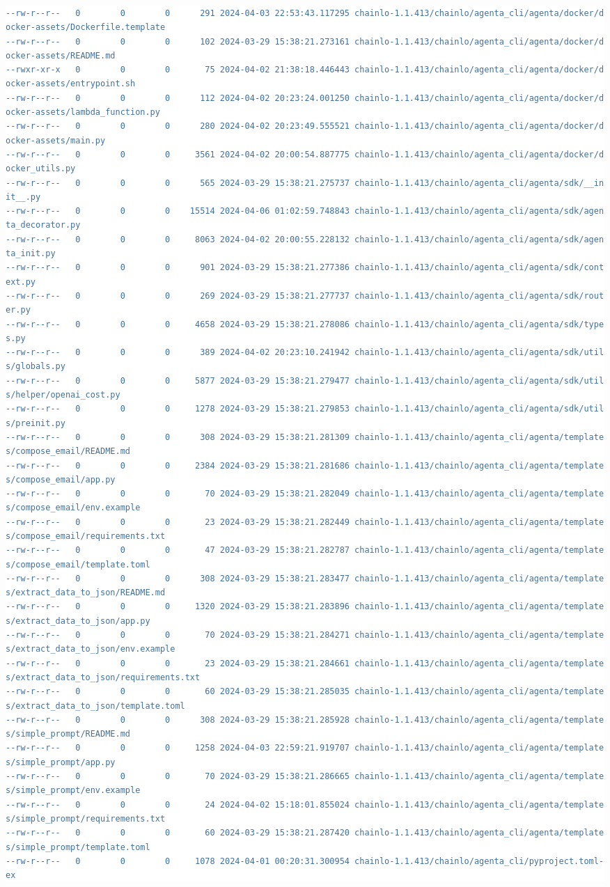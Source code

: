 ```diff
--rw-r--r--   0        0        0      291 2024-04-03 22:53:43.117295 chainlo-1.1.413/chainlo/agenta_cli/agenta/docker/docker-assets/Dockerfile.template
--rw-r--r--   0        0        0      102 2024-03-29 15:38:21.273161 chainlo-1.1.413/chainlo/agenta_cli/agenta/docker/docker-assets/README.md
--rwxr-xr-x   0        0        0       75 2024-04-02 21:38:18.446443 chainlo-1.1.413/chainlo/agenta_cli/agenta/docker/docker-assets/entrypoint.sh
--rw-r--r--   0        0        0      112 2024-04-02 20:23:24.001250 chainlo-1.1.413/chainlo/agenta_cli/agenta/docker/docker-assets/lambda_function.py
--rw-r--r--   0        0        0      280 2024-04-02 20:23:49.555521 chainlo-1.1.413/chainlo/agenta_cli/agenta/docker/docker-assets/main.py
--rw-r--r--   0        0        0     3561 2024-04-02 20:00:54.887775 chainlo-1.1.413/chainlo/agenta_cli/agenta/docker/docker_utils.py
--rw-r--r--   0        0        0      565 2024-03-29 15:38:21.275737 chainlo-1.1.413/chainlo/agenta_cli/agenta/sdk/__init__.py
--rw-r--r--   0        0        0    15514 2024-04-06 01:02:59.748843 chainlo-1.1.413/chainlo/agenta_cli/agenta/sdk/agenta_decorator.py
--rw-r--r--   0        0        0     8063 2024-04-02 20:00:55.228132 chainlo-1.1.413/chainlo/agenta_cli/agenta/sdk/agenta_init.py
--rw-r--r--   0        0        0      901 2024-03-29 15:38:21.277386 chainlo-1.1.413/chainlo/agenta_cli/agenta/sdk/context.py
--rw-r--r--   0        0        0      269 2024-03-29 15:38:21.277737 chainlo-1.1.413/chainlo/agenta_cli/agenta/sdk/router.py
--rw-r--r--   0        0        0     4658 2024-03-29 15:38:21.278086 chainlo-1.1.413/chainlo/agenta_cli/agenta/sdk/types.py
--rw-r--r--   0        0        0      389 2024-04-02 20:23:10.241942 chainlo-1.1.413/chainlo/agenta_cli/agenta/sdk/utils/globals.py
--rw-r--r--   0        0        0     5877 2024-03-29 15:38:21.279477 chainlo-1.1.413/chainlo/agenta_cli/agenta/sdk/utils/helper/openai_cost.py
--rw-r--r--   0        0        0     1278 2024-03-29 15:38:21.279853 chainlo-1.1.413/chainlo/agenta_cli/agenta/sdk/utils/preinit.py
--rw-r--r--   0        0        0      308 2024-03-29 15:38:21.281309 chainlo-1.1.413/chainlo/agenta_cli/agenta/templates/compose_email/README.md
--rw-r--r--   0        0        0     2384 2024-03-29 15:38:21.281686 chainlo-1.1.413/chainlo/agenta_cli/agenta/templates/compose_email/app.py
--rw-r--r--   0        0        0       70 2024-03-29 15:38:21.282049 chainlo-1.1.413/chainlo/agenta_cli/agenta/templates/compose_email/env.example
--rw-r--r--   0        0        0       23 2024-03-29 15:38:21.282449 chainlo-1.1.413/chainlo/agenta_cli/agenta/templates/compose_email/requirements.txt
--rw-r--r--   0        0        0       47 2024-03-29 15:38:21.282787 chainlo-1.1.413/chainlo/agenta_cli/agenta/templates/compose_email/template.toml
--rw-r--r--   0        0        0      308 2024-03-29 15:38:21.283477 chainlo-1.1.413/chainlo/agenta_cli/agenta/templates/extract_data_to_json/README.md
--rw-r--r--   0        0        0     1320 2024-03-29 15:38:21.283896 chainlo-1.1.413/chainlo/agenta_cli/agenta/templates/extract_data_to_json/app.py
--rw-r--r--   0        0        0       70 2024-03-29 15:38:21.284271 chainlo-1.1.413/chainlo/agenta_cli/agenta/templates/extract_data_to_json/env.example
--rw-r--r--   0        0        0       23 2024-03-29 15:38:21.284661 chainlo-1.1.413/chainlo/agenta_cli/agenta/templates/extract_data_to_json/requirements.txt
--rw-r--r--   0        0        0       60 2024-03-29 15:38:21.285035 chainlo-1.1.413/chainlo/agenta_cli/agenta/templates/extract_data_to_json/template.toml
--rw-r--r--   0        0        0      308 2024-03-29 15:38:21.285928 chainlo-1.1.413/chainlo/agenta_cli/agenta/templates/simple_prompt/README.md
--rw-r--r--   0        0        0     1258 2024-04-03 22:59:21.919707 chainlo-1.1.413/chainlo/agenta_cli/agenta/templates/simple_prompt/app.py
--rw-r--r--   0        0        0       70 2024-03-29 15:38:21.286665 chainlo-1.1.413/chainlo/agenta_cli/agenta/templates/simple_prompt/env.example
--rw-r--r--   0        0        0       24 2024-04-02 15:18:01.855024 chainlo-1.1.413/chainlo/agenta_cli/agenta/templates/simple_prompt/requirements.txt
--rw-r--r--   0        0        0       60 2024-03-29 15:38:21.287420 chainlo-1.1.413/chainlo/agenta_cli/agenta/templates/simple_prompt/template.toml
--rw-r--r--   0        0        0     1078 2024-04-01 00:20:31.300954 chainlo-1.1.413/chainlo/agenta_cli/pyproject.toml-ex
```